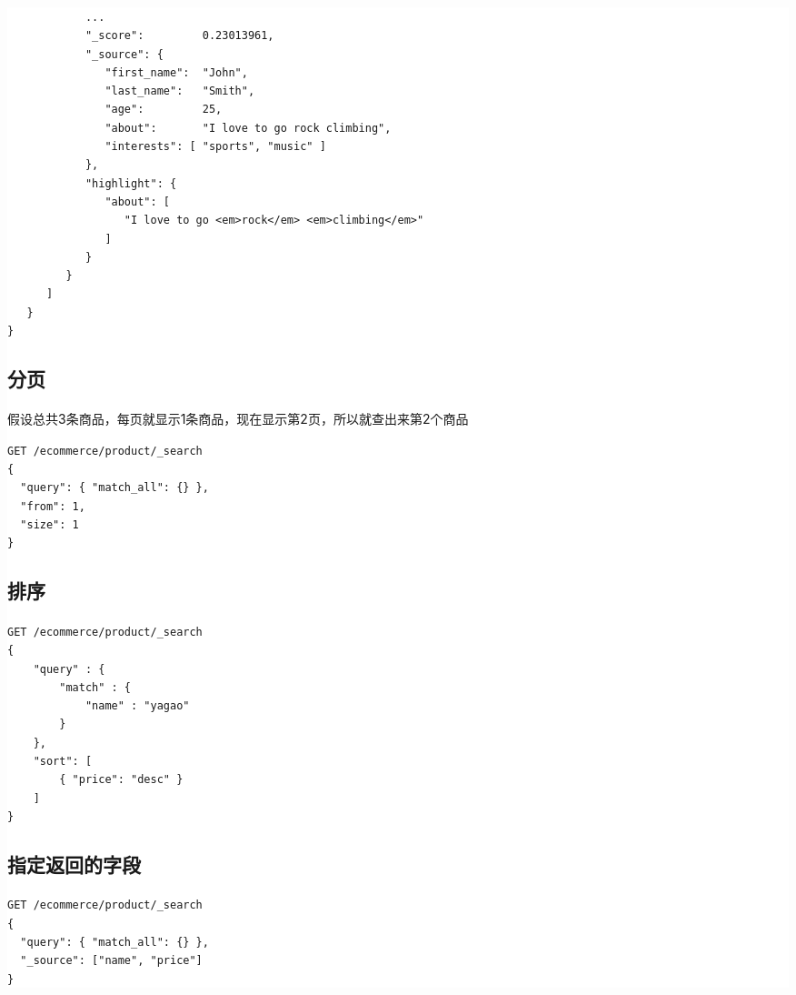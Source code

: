 ```
            ...
            "_score":         0.23013961,
            "_source": {
               "first_name":  "John",
               "last_name":   "Smith",
               "age":         25,
               "about":       "I love to go rock climbing",
               "interests": [ "sports", "music" ]
            },
            "highlight": {
               "about": [
                  "I love to go <em>rock</em> <em>climbing</em>" 
               ]
            }
         }
      ]
   }
}
```


分页
-----------
假设总共3条商品，每页就显示1条商品，现在显示第2页，所以就查出来第2个商品
```
GET /ecommerce/product/_search
{
  "query": { "match_all": {} },
  "from": 1,
  "size": 1
}
```


排序
----------
```
GET /ecommerce/product/_search
{
    "query" : {
        "match" : {
            "name" : "yagao"
        }
    },
    "sort": [
        { "price": "desc" }
    ]
}
```


指定返回的字段
----------
```
GET /ecommerce/product/_search
{
  "query": { "match_all": {} },
  "_source": ["name", "price"]
}
```
